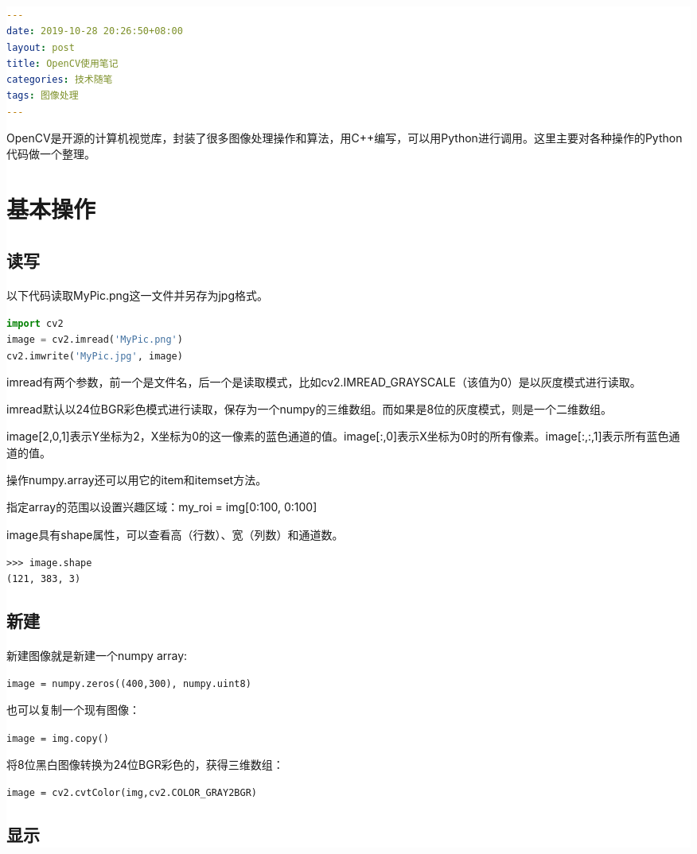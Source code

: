 ```yaml
---
date: 2019-10-28 20:26:50+08:00
layout: post
title: OpenCV使用笔记
categories: 技术随笔
tags: 图像处理
---
```


OpenCV是开源的计算机视觉库，封装了很多图像处理操作和算法，用C++编写，可以用Python进行调用。这里主要对各种操作的Python代码做一个整理。

# 基本操作

## 读写

以下代码读取MyPic.png这一文件并另存为jpg格式。

```python
import cv2
image = cv2.imread('MyPic.png')
cv2.imwrite('MyPic.jpg', image)
```

imread有两个参数，前一个是文件名，后一个是读取模式，比如cv2.IMREAD_GRAYSCALE（该值为0）是以灰度模式进行读取。

imread默认以24位BGR彩色模式进行读取，保存为一个numpy的三维数组。而如果是8位的灰度模式，则是一个二维数组。

image[2,0,1]表示Y坐标为2，X坐标为0的这一像素的蓝色通道的值。image[:,0]表示X坐标为0时的所有像素。image[:,:,1]表示所有蓝色通道的值。

操作numpy.array还可以用它的item和itemset方法。

指定array的范围以设置兴趣区域：my_roi = img[0:100, 0:100]

image具有shape属性，可以查看高（行数）、宽（列数）和通道数。

```
>>> image.shape
(121, 383, 3)
```

## 新建

新建图像就是新建一个numpy array: 

`image = numpy.zeros((400,300), numpy.uint8)`

也可以复制一个现有图像：

`image = img.copy()`

将8位黑白图像转换为24位BGR彩色的，获得三维数组：

`image = cv2.cvtColor(img,cv2.COLOR_GRAY2BGR)`

## 显示
